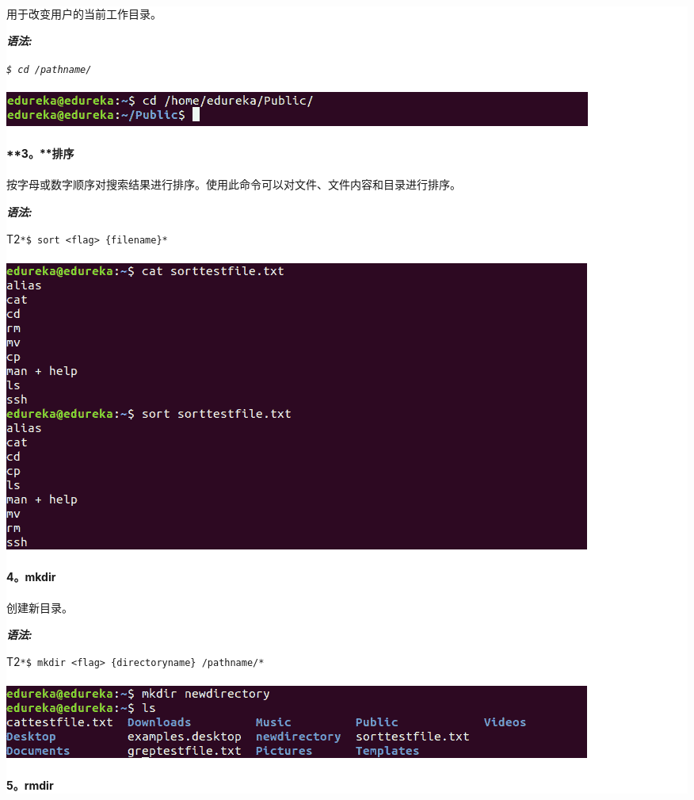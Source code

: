 用于改变用户的当前工作目录。

***语法:***

*`$ cd /pathname/`*

#### **![cd - Linux Tutorial - Edureka](img/0a2814facf1e0db4e8e17169349e9822.png)**

#### **3。**排序

按字母或数字顺序对搜索结果进行排序。使用此命令可以对文件、文件内容和目录进行排序。

***语法:***

T2`*$ sort <flag> {filename}*`

#### **![sort - Linux Tutorial - Edureka](img/ca9691475741ec287cc524bdd9eefbaa.png)**

#### **4。mkdir**

创建新目录。

***语法:***

T2`*$ mkdir <flag> {directoryname} /pathname/*`

#### **![mkdir - Linux Tutorial - Edureka](img/c509964ab91300f1948b7c44b2c23032.png)**

#### **5。rmdir**
